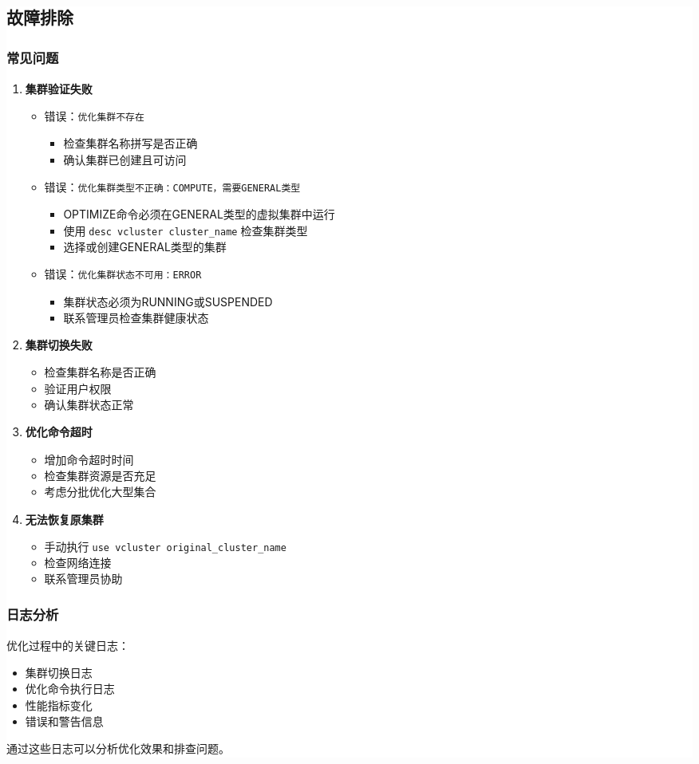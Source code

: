 ## 故障排除

### 常见问题

1. **集群验证失败**
   - 错误：`优化集群不存在`
     - 检查集群名称拼写是否正确
     - 确认集群已创建且可访问
   
   - 错误：`优化集群类型不正确：COMPUTE，需要GENERAL类型`
     - OPTIMIZE命令必须在GENERAL类型的虚拟集群中运行
     - 使用 `desc vcluster cluster_name` 检查集群类型
     - 选择或创建GENERAL类型的集群
   
   - 错误：`优化集群状态不可用：ERROR`
     - 集群状态必须为RUNNING或SUSPENDED
     - 联系管理员检查集群健康状态

2. **集群切换失败**
   - 检查集群名称是否正确
   - 验证用户权限
   - 确认集群状态正常

3. **优化命令超时**
   - 增加命令超时时间
   - 检查集群资源是否充足
   - 考虑分批优化大型集合

4. **无法恢复原集群**
   - 手动执行 `use vcluster original_cluster_name`
   - 检查网络连接
   - 联系管理员协助

### 日志分析

优化过程中的关键日志：
- 集群切换日志
- 优化命令执行日志  
- 性能指标变化
- 错误和警告信息

通过这些日志可以分析优化效果和排查问题。